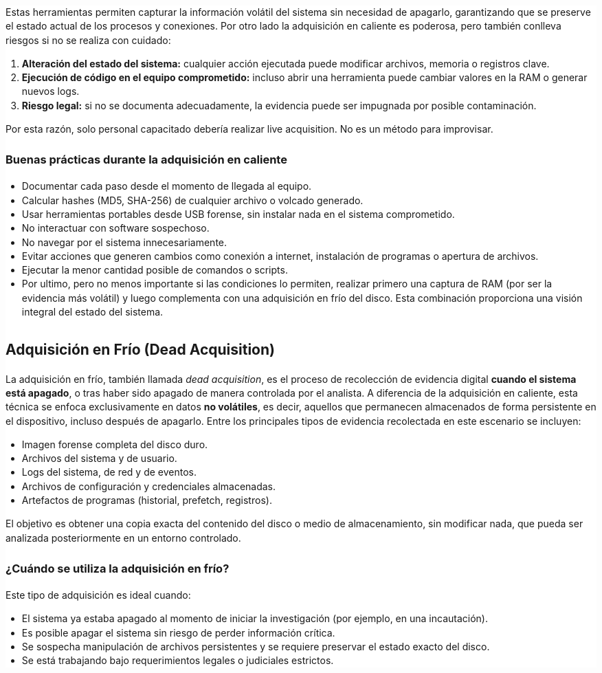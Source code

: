 Estas herramientas permiten capturar la información volátil del sistema sin necesidad de apagarlo, garantizando que se preserve el estado actual de los procesos y conexiones. Por otro lado la adquisición en caliente es poderosa, pero también conlleva riesgos si no se realiza con cuidado:

1. **Alteración del estado del sistema:** cualquier acción ejecutada puede modificar archivos, memoria o registros clave.
2. **Ejecución de código en el equipo comprometido:** incluso abrir una herramienta puede cambiar valores en la RAM o generar nuevos logs.
3. **Riesgo legal:** si no se documenta adecuadamente, la evidencia puede ser impugnada por posible contaminación.

Por esta razón, solo personal capacitado debería realizar live acquisition. No es un método para improvisar.


### Buenas prácticas durante la adquisición en caliente

- Documentar cada paso desde el momento de llegada al equipo.
- Calcular hashes (MD5, SHA-256) de cualquier archivo o volcado generado.
- Usar herramientas portables desde USB forense, sin instalar nada en el sistema comprometido.
- No interactuar con software sospechoso.
- No navegar por el sistema innecesariamente.
- Evitar acciones que generen cambios como conexión a internet, instalación de programas o apertura de archivos.
- Ejecutar la menor cantidad posible de comandos o scripts.
- Por ultimo, pero no menos importante si las condiciones lo permiten, realizar primero una captura de RAM (por ser la evidencia más volátil) y luego complementa con una adquisición en frío del disco. Esta combinación proporciona una visión integral del estado del sistema.

## Adquisición en Frío (Dead Acquisition)

La adquisición en frío, también llamada *dead acquisition*, es el proceso de recolección de evidencia digital **cuando el sistema está apagado**, o tras haber sido apagado de manera controlada por el analista. A diferencia de la adquisición en caliente, esta técnica se enfoca exclusivamente en datos **no volátiles**, es decir, aquellos que permanecen almacenados de forma persistente en el dispositivo, incluso después de apagarlo. Entre los principales tipos de evidencia recolectada en este escenario se incluyen:

- Imagen forense completa del disco duro.
- Archivos del sistema y de usuario.
- Logs del sistema, de red y de eventos.
- Archivos de configuración y credenciales almacenadas.
- Artefactos de programas (historial, prefetch, registros).

El objetivo es obtener una copia exacta del contenido del disco o medio de almacenamiento, sin modificar nada, que pueda ser analizada posteriormente en un entorno controlado.


### ¿Cuándo se utiliza la adquisición en frío?

Este tipo de adquisición es ideal cuando:

- El sistema ya estaba apagado al momento de iniciar la investigación (por ejemplo, en una incautación).
- Es posible apagar el sistema sin riesgo de perder información crítica.
- Se sospecha manipulación de archivos persistentes y se requiere preservar el estado exacto del disco.
- Se está trabajando bajo requerimientos legales o judiciales estrictos.
